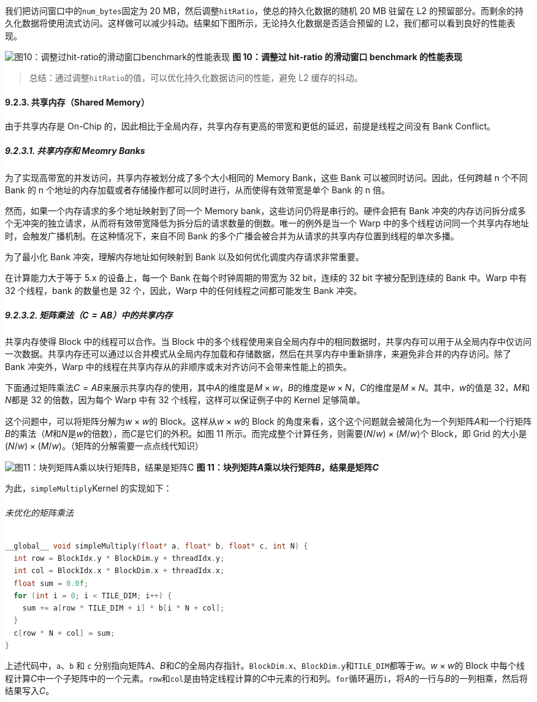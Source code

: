 我们把访问窗口中的`num_bytes`固定为 20 MB，然后调整`hitRatio`，使总的持久化数据的随机 20 MB 驻留在 L2 的预留部分。而剩余的持久化数据将使用流式访问。这样做可以减少抖动。结果如下图所示，无论持久化数据是否适合预留的 L2，我们都可以看到良好的性能表现。

![图10：调整过hit-ratio的滑动窗口benchmark的性能表现](/l2-hitratio-after.png)
**图 10：调整过 hit-ratio 的滑动窗口 benchmark 的性能表现**

> 总结：通过调整`hitRatio`的值，可以优化持久化数据访问的性能，避免 L2 缓存的抖动。

#### 9.2.3. 共享内存（Shared Memory）

由于共享内存是 On-Chip 的，因此相比于全局内存，共享内存有更高的带宽和更低的延迟，前提是线程之间没有 Bank Conflict。

##### 9.2.3.1. 共享内存和 Meomry Banks

为了实现高带宽的并发访问，共享内存被划分成了多个大小相同的 Memory Bank，这些 Bank 可以被同时访问。因此，任何跨越 n 个不同 Bank 的 n 个地址的内存加载或者存储操作都可以同时进行，从而使得有效带宽是单个 Bank 的 n 倍。

然而，如果一个内存请求的多个地址映射到了同一个 Memory bank，这些访问仍将是串行的。硬件会把有 Bank 冲突的内存访问拆分成多个无冲突的独立请求，从而将有效带宽降低为拆分后的请求数量的倒数。唯一的例外是当一个 Warp 中的多个线程访问同一个共享内存地址时，会触发广播机制。在这种情况下，来自不同 Bank 的多个广播会被合并为从请求的共享内存位置到线程的单次多播。

为了最小化 Bank 冲突，理解内存地址如何映射到 Bank 以及如何优化调度内存请求非常重要。

在计算能力大于等于 5.x 的设备上，每一个 Bank 在每个时钟周期的带宽为 32 bit，连续的 32 bit 字被分配到连续的 Bank 中。Warp 中有 32 个线程，bank 的数量也是 32 个，因此，Warp 中的任何线程之间都可能发生 Bank 冲突。

##### 9.2.3.2. 矩阵乘法（$C=AB$）中的共享内存

共享内存使得 Block 中的线程可以合作。当 Block 中的多个线程使用来自全局内存中的相同数据时，共享内存可以用于从全局内存中仅访问一次数据。共享内存还可以通过以合并模式从全局内存加载和存储数据，然后在共享内存中重新排序，来避免非合并的内存访问。除了 Bank 冲突外，Warp 中的线程在共享内存从的非顺序或未对齐访问不会带来性能上的损失。

下面通过矩阵乘法$C=AB$来展示共享内存的使用，其中$A$的维度是$M \times w$，$B$的维度是$w \times N$，$C$的维度是$M \times N$。其中，$w$的值是 32，$M$和$N$都是 32 的倍数，因为每个 Warp 中有 32 个线程，这样可以保证例子中的 Kernel 足够简单。

这个问题中，可以将矩阵分解为$w \times w$的 Block。这样从$w\times w$的 Block 的角度来看，这个这个问题就会被简化为一个列矩阵$A$和一个行矩阵$B$的乘法（$M$和$N$是$w$的倍数），而$C$是它们的外积。如图 11 所示。而完成整个计算任务，则需要$(N/w) \times (M/w)$个 Block，即 Grid 的大小是$(N/w) \times (M/w)$。（矩阵的分解需要一点点线代知识）

![图11：块列矩阵$A$乘以块行矩阵$B$，结果是矩阵$C$](/matrix-multiplication-block-column-by-block-row.png)
**图 11：块列矩阵$A$乘以块行矩阵$B$，结果是矩阵$C$**

为此，`simpleMultiply`Kernel 的实现如下：

###### 未优化的矩阵乘法

```cpp
__global__ void simpleMultiply(float* a, float* b, float* c, int N) {
  int row = BlockIdx.y * BlockDim.y + threadIdx.y;
  int col = BlockIdx.x * BlockDim.x + threadIdx.x;
  float sum = 0.0f;
  for (int i = 0; i < TILE_DIM; i++) {
    sum += a[row * TILE_DIM + i] * b[i * N + col];
  }
  c[row * N + col] = sum;
}
```

上述代码中，`a`、`b` 和 `c` 分别指向矩阵$A$、$B$和$C$的全局内存指针。`BlockDim.x`、`BlockDim.y`和`TILE_DIM`都等于$w$。$w\times w$的 Block 中每个线程计算$C$中一个子矩阵中的一个元素。`row`和`col`是由特定线程计算的$C$中元素的行和列。`for`循环遍历`i`，将$A$的一行与$B$的一列相乘，然后将结果写入$C$。


[^1]: 默认情况下缓存在 L1 和 L2 中，计算能力为 5.x 的设备除外；计算能力为 5.x 的设备仅在 L2 中缓存本地。
[^2]: 默认情况下，在计算能力为 6.0 和 7.x 的设备上缓存在 L1 和 L2 中；默认情况下，在计算能力较低的设备上，仅在 L2 中缓存，尽管有些设备也允许通过编译标志选择加入 L1 中的缓存。
[^3]: 但例子中不是 float 么？